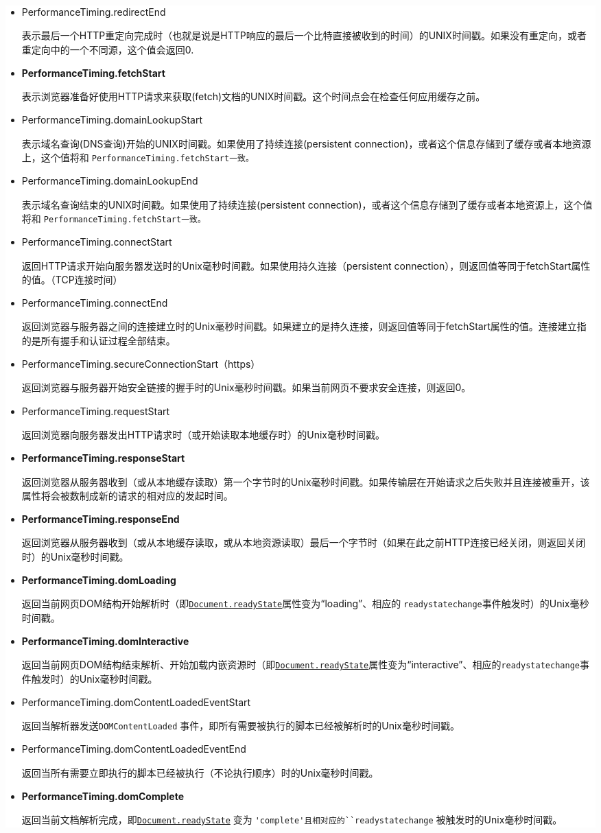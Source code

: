 - PerformanceTiming.redirectEnd

  表示最后一个HTTP重定向完成时（也就是说是HTTP响应的最后一个比特直接被收到的时间）的UNIX时间戳。如果没有重定向，或者重定向中的一个不同源，这个值会返回0.

- **PerformanceTiming.fetchStart**

  表示浏览器准备好使用HTTP请求来获取(fetch)文档的UNIX时间戳。这个时间点会在检查任何应用缓存之前。

- PerformanceTiming.domainLookupStart

  表示域名查询(DNS查询)开始的UNIX时间戳。如果使用了持续连接(persistent connection)，或者这个信息存储到了缓存或者本地资源上，这个值将和 `PerformanceTiming.fetchStart一致。`

- PerformanceTiming.domainLookupEnd

  表示域名查询结束的UNIX时间戳。如果使用了持续连接(persistent connection)，或者这个信息存储到了缓存或者本地资源上，这个值将和 `PerformanceTiming.fetchStart一致。`

- PerformanceTiming.connectStart

  返回HTTP请求开始向服务器发送时的Unix毫秒时间戳。如果使用持久连接（persistent connection），则返回值等同于fetchStart属性的值。（TCP连接时间）

- PerformanceTiming.connectEnd

  返回浏览器与服务器之间的连接建立时的Unix毫秒时间戳。如果建立的是持久连接，则返回值等同于fetchStart属性的值。连接建立指的是所有握手和认证过程全部结束。

- PerformanceTiming.secureConnectionStart（https）

  返回浏览器与服务器开始安全链接的握手时的Unix毫秒时间戳。如果当前网页不要求安全连接，则返回0。

- PerformanceTiming.requestStart

  返回浏览器向服务器发出HTTP请求时（或开始读取本地缓存时）的Unix毫秒时间戳。

- **PerformanceTiming.responseStart**

  返回浏览器从服务器收到（或从本地缓存读取）第一个字节时的Unix毫秒时间戳。如果传输层在开始请求之后失败并且连接被重开，该属性将会被数制成新的请求的相对应的发起时间。

- **PerformanceTiming.responseEnd**

  返回浏览器从服务器收到（或从本地缓存读取，或从本地资源读取）最后一个字节时（如果在此之前HTTP连接已经关闭，则返回关闭时）的Unix毫秒时间戳。

- **PerformanceTiming.domLoading**

  返回当前网页DOM结构开始解析时（即[`Document.readyState`](https://developer.mozilla.org/zh-CN/docs/Web/API/Document/readyState)属性变为“loading”、相应的 `readystatechange`事件触发时）的Unix毫秒时间戳。

- **PerformanceTiming.domInteractive**

  返回当前网页DOM结构结束解析、开始加载内嵌资源时（即[`Document.readyState`](https://developer.mozilla.org/zh-CN/docs/Web/API/Document/readyState)属性变为“interactive”、相应的`readystatechange`事件触发时）的Unix毫秒时间戳。

- PerformanceTiming.domContentLoadedEventStart

  返回当解析器发送`DOMContentLoaded` 事件，即所有需要被执行的脚本已经被解析时的Unix毫秒时间戳。

- PerformanceTiming.domContentLoadedEventEnd

  返回当所有需要立即执行的脚本已经被执行（不论执行顺序）时的Unix毫秒时间戳。

- **PerformanceTiming.domComplete**

  返回当前文档解析完成，即[`Document.readyState`](https://developer.mozilla.org/zh-CN/docs/Web/API/Document/readyState) 变为 `'complete'且相对应的``readystatechange` 被触发时的Unix毫秒时间戳。
